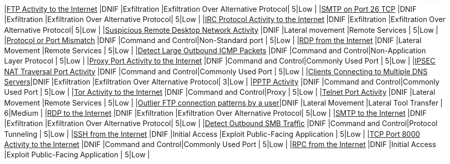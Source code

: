 |[FTP Activity to the Internet](workbooks/Basic%20Security%20Monitoring/Network%20Traffic%20Analysis/FTP%20Activity%20to%20the%20Internet_5709ff14e8644e6b99423fe26b8156d2.yml)                              |DNIF  |Exfiltration       |Exfiltration Over Alternative Protocol|       5|Low       |
|[SMTP on Port 26 TCP](workbooks/Basic%20Security%20Monitoring/Network%20Traffic%20Analysis/SMTP%20on%20Port%2026%20TCP_13c68ceb7efa4f03baa3e36d6f603d0b.yml)                                                |DNIF  |Exfiltration       |Exfiltration Over Alternative Protocol|       5|Low       |
|[IRC Protocol Activity to the Internet](workbooks/Basic%20Security%20Monitoring/Network%20Traffic%20Analysis/IRC%20Protocol%20Activity%20to%20the%20Internet_dd17143a688a4ae89d88884330702664.yml)          |DNIF  |Exfiltration       |Exfiltration Over Alternative Protocol|       5|Low       |
|[Suspicious Remote Desktop Network Activity](workbooks/Basic%20Security%20Monitoring/Network%20Traffic%20Analysis/Suspicious%20Remote%20Desktop%20Network%20Activity_2921333e2fe34608988c8b7071d6d2ca.yml)  |DNIF  |Lateral movement   |Remote Services                       |       5|Low       |
|[Protocol or Port Mismatch](workbooks/Basic%20Security%20Monitoring/Network%20Traffic%20Analysis/Protocol%20or%20Port%20Mismatch_15748033bb1e42e6a1752b1978667b3a.yml)                                      |DNIF  |Command and Control|Non-Standard port                     |       5|Low       |
|[RDP from the Internet](workbooks/Basic%20Security%20Monitoring/Network%20Traffic%20Analysis/RDP%20from%20the%20Internet_851d83e3fcb64a579cdcac3a9c3b6252.yml)                                              |DNIF  |Lateral Movement   |Remote Services                       |       5|Low       |
|[Detect Large Outbound ICMP Packets](workbooks/Basic%20Security%20Monitoring/Network%20Traffic%20Analysis/Detect%20Large%20Outbound%20ICMP%20Packets_7d22d437d98a4144ba88355a1d60eda2.yml)                  |DNIF  |Command and Control|Non-Application Layer Protocol        |       5|Low       |
|[Proxy Port Activity to the Internet](workbooks/Basic%20Security%20Monitoring/Network%20Traffic%20Analysis/Proxy%20Port%20Activity%20to%20the%20Internet_cc62bd7a1e634b05ad64643962ab7806.yml)              |DNIF  |Command and Control|Commonly Used Port                    |       5|Low       |
|[IPSEC NAT Traversal Port Activity](workbooks/Basic%20Security%20Monitoring/Network%20Traffic%20Analysis/IPSEC%20NAT%20Traversal%20Port%20Activity_b27aafdb5e71479b8714ed655b160d61.yml)                    |DNIF  |Command and Control|Commonly Used Port                    |       5|Low       |
|[Clients Connecting to Multiple DNS Servers](workbooks/Basic%20Security%20Monitoring/Network%20Traffic%20Analysis/Clients%20Connecting%20to%20Multiple%20DNS%20Servers_25c2388f5f2d4d0bbcd545674fc5dd21.yml)|DNIF  |Exfiltration       |Exfiltration Over Alternative Protocol|       3|Low       |
|[PPTP Activity](workbooks/Basic%20Security%20Monitoring/Network%20Traffic%20Analysis/PPTP%20Activity_7084839e327d4c878173d9d534a27386.yml)                                                                  |DNIF  |Command and Control|Commonly Used Port                    |       5|Low       |
|[Tor Activity to the Internet](workbooks/Basic%20Security%20Monitoring/Network%20Traffic%20Analysis/Tor%20Activity%20to%20the%20Internet_baf89eb517e6407a8fbdf676a1a27876.yml)                              |DNIF  |Command and Control|Proxy                                 |       5|Low       |
|[Telnet Port Activity](workbooks/Basic%20Security%20Monitoring/Network%20Traffic%20Analysis/Telnet%20Port%20Activity_f709d84472714413b8570d26c5a4a5e6.yml)                                                  |DNIF  |Lateral Movement   |Remote Services                       |       5|Low       |
|[Outlier FTP connection patterns by a user](workbooks/Basic%20Security%20Monitoring/Network%20Traffic%20Analysis/Outlier%20FTP%20connection%20patterns%20by%20a%20user_0dbf5ad018a94be19d7825734e72ce28.yml)|DNIF  |Lateral Movement   |Lateral Tool Transfer                 |       6|Medium    |
|[RDP to the Internet](workbooks/Basic%20Security%20Monitoring/Network%20Traffic%20Analysis/RDP%20to%20the%20Internet_0382a2e530fa4215a72b56a0834221a7.yml)                                                  |DNIF  |Exfiltration       |Exfiltration Over Alternative Protocol|       5|Low       |
|[SMTP to the Internet](workbooks/Basic%20Security%20Monitoring/Network%20Traffic%20Analysis/SMTP%20to%20the%20Internet_66fdba452ea042a89c7202357598225c.yml)                                                |DNIF  |Exfiltration       |Exfiltration Over Alternative Protocol|       5|Low       |
|[Detect Outbound SMB Traffic](workbooks/Basic%20Security%20Monitoring/Network%20Traffic%20Analysis/Detect%20Outbound%20SMB%20Traffic_6e412ec2d210419cb1b1cfa11a5f3828.yml)                                  |DNIF  |Command and Control|Protocol Tunneling                    |       5|Low       |
|[SSH from the Internet](workbooks/Basic%20Security%20Monitoring/Network%20Traffic%20Analysis/SSH%20from%20the%20Internet_74b99229828c4296a4429e2627afbe32.yml)                                              |DNIF  |Initial Access     |Exploit Public-Facing Application     |       5|Low       |
|[TCP Port 8000 Activity to the Internet](workbooks/Basic%20Security%20Monitoring/Network%20Traffic%20Analysis/TCP%20Port%208000%20Activity%20to%20the%20Internet_54835ff7f6434d029f4a05a6da62557b.yml)      |DNIF  |Command and Control|Commonly Used Port                    |       5|Low       |
|[RPC from the Internet](workbooks/Basic%20Security%20Monitoring/Network%20Traffic%20Analysis/RPC%20from%20the%20Internet_48ab136b3f014653854f1b34b509a78c.yml)                                              |DNIF  |Initial Access     |Exploit Public-Facing Application     |       5|Low       |